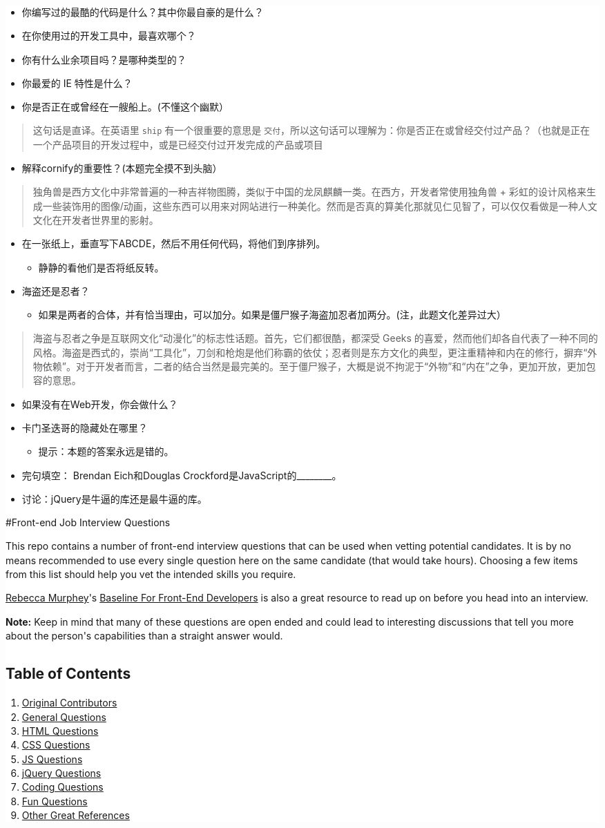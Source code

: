 * 你编写过的最酷的代码是什么？其中你最自豪的是什么？

* 在你使用过的开发工具中，最喜欢哪个？

* 你有什么业余项目吗？是哪种类型的？

* 你最爱的 IE 特性是什么？

* 你是否正在或曾经在一艘船上。(不懂这个幽默）
> 这句话是直译。在英语里 `ship` 有一个很重要的意思是 `交付`，所以这句话可以理解为：你是否正在或曾经交付过产品？（也就是正在一个产品项目的开发过程中，或是已经交付过开发完成的产品或项目

* 解释cornify的重要性？(本题完全摸不到头脑）
> 独角兽是西方文化中非常普遍的一种吉祥物图腾，类似于中国的龙凤麒麟一类。在西方，开发者常使用独角兽 + 彩虹的设计风格来生成一些装饰用的图像/动画，这些东西可以用来对网站进行一种美化。然而是否真的算美化那就见仁见智了，可以仅仅看做是一种人文文化在开发者世界里的影射。

* 在一张纸上，垂直写下ABCDE，然后不用任何代码，将他们到序排列。
	* 静静的看他们是否将纸反转。

* 海盗还是忍者？
	* 如果是两者的合体，并有恰当理由，可以加分。如果是僵尸猴子海盗加忍者加两分。(注，此题文化差异过大）

> 海盗与忍者之争是互联网文化“动漫化”的标志性话题。首先，它们都很酷，都深受 Geeks 的喜爱，然而他们却各自代表了一种不同的风格。海盗是西式的，崇尚“工具化”，刀剑和枪炮是他们称霸的依仗；忍者则是东方文化的典型，更注重精神和内在的修行，摒弃“外物依赖”。对于开发者而言，二者的结合当然是最完美的。至于僵尸猴子，大概是说不拘泥于“外物”和“内在”之争，更加开放，更加包容的意思。

* 如果没有在Web开发，你会做什么？

* 卡门圣迭哥的隐藏处在哪里？
	* 提示：本题的答案永远是错的。

* 完句填空： Brendan Eich和Douglas Crockford是JavaScript的________。

* 讨论：jQuery是牛逼的库还是最牛逼的库。

#Front-end Job Interview Questions

This repo contains a number of front-end interview questions that can be used when vetting potential candidates. It is by no means recommended to use every single question here on the same candidate (that would take hours). Choosing a few items from this list should help you vet the intended skills you require.

[Rebecca Murphey](http://rmurphey.com/)'s [Baseline For Front-End Developers](http://rmurphey.com/blog/2012/04/12/a-baseline-for-front-end-developers/) is also a great resource to read up on before you head into an interview.

**Note:** Keep in mind that many of these questions are open ended and could lead to interesting discussions that tell you more about the person's capabilities than a straight answer would.

## <a name='toc'>Table of Contents</a>

  1. [Original Contributors](#contributors)
  1. [General Questions](#general)
  1. [HTML Questions](#html)
  1. [CSS Questions](#css)
  1. [JS Questions](#js)
  1. [jQuery Questions](#jquery)
  1. [Coding Questions](#jscode)
  1. [Fun Questions](#fun)
  1. [Other Great References](#references)
